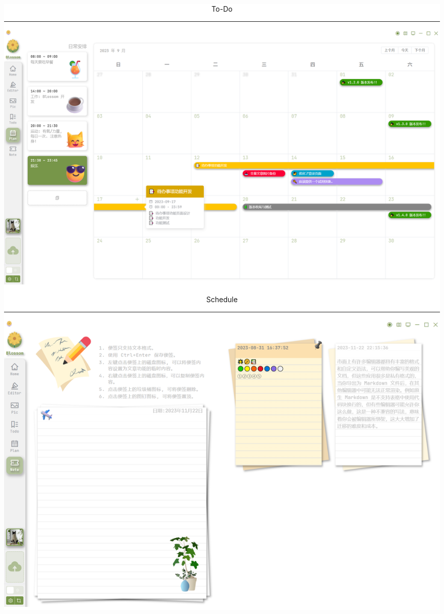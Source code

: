 <p align="center">To-Do</p>

---

!["Schedule"](./doc/imgs/plan.png)

<p align="center">Schedule</p>

---

!["Note"](./doc/imgs/note.png)
